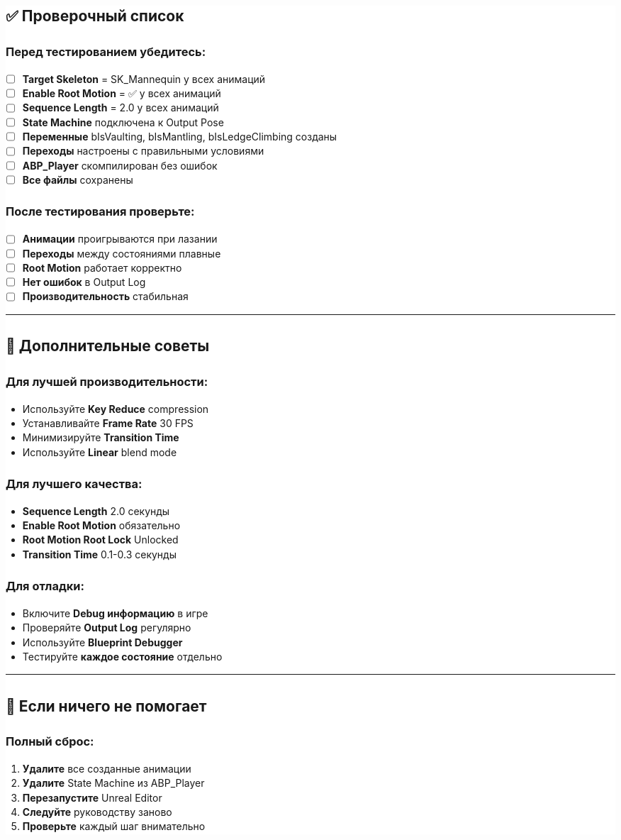 ## ✅ **Проверочный список**

### **Перед тестированием убедитесь:**
- [ ] **Target Skeleton** = SK_Mannequin у всех анимаций
- [ ] **Enable Root Motion** = ✅ у всех анимаций
- [ ] **Sequence Length** = 2.0 у всех анимаций
- [ ] **State Machine** подключена к Output Pose
- [ ] **Переменные** bIsVaulting, bIsMantling, bIsLedgeClimbing созданы
- [ ] **Переходы** настроены с правильными условиями
- [ ] **ABP_Player** скомпилирован без ошибок
- [ ] **Все файлы** сохранены

### **После тестирования проверьте:**
- [ ] **Анимации** проигрываются при лазании
- [ ] **Переходы** между состояниями плавные
- [ ] **Root Motion** работает корректно
- [ ] **Нет ошибок** в Output Log
- [ ] **Производительность** стабильная

---

## 🚀 **Дополнительные советы**

### **Для лучшей производительности:**
- Используйте **Key Reduce** compression
- Устанавливайте **Frame Rate** 30 FPS
- Минимизируйте **Transition Time**
- Используйте **Linear** blend mode

### **Для лучшего качества:**
- **Sequence Length** 2.0 секунды
- **Enable Root Motion** обязательно
- **Root Motion Root Lock** Unlocked
- **Transition Time** 0.1-0.3 секунды

### **Для отладки:**
- Включите **Debug информацию** в игре
- Проверяйте **Output Log** регулярно
- Используйте **Blueprint Debugger**
- Тестируйте **каждое состояние** отдельно

---

## 🎯 **Если ничего не помогает**

### **Полный сброс:**
1. **Удалите** все созданные анимации
2. **Удалите** State Machine из ABP_Player
3. **Перезапустите** Unreal Editor
4. **Следуйте** руководству заново
5. **Проверьте** каждый шаг внимательно

